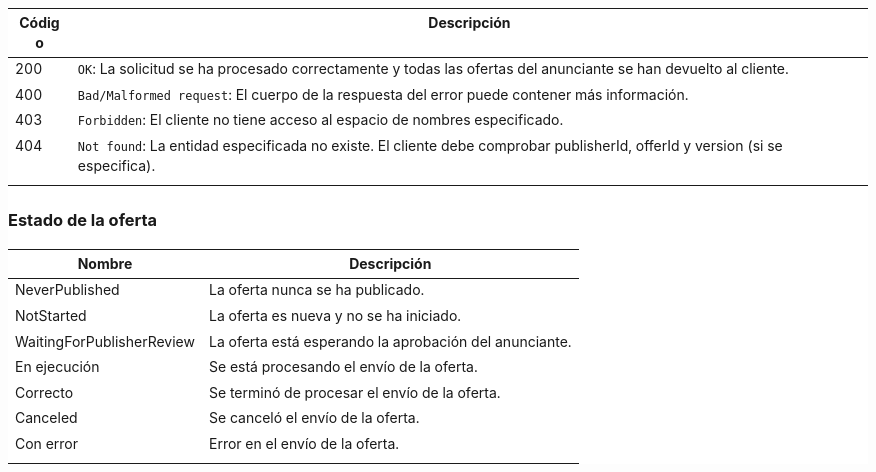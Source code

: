 | **Código**  | **Descripción**                                                                                                                 |
|  ------   | ------------------------------------------------------------------------------------------------------------------------------- |
|  200      | `OK`: La solicitud se ha procesado correctamente y todas las ofertas del anunciante se han devuelto al cliente.               |
|  400      | `Bad/Malformed request`: El cuerpo de la respuesta del error puede contener más información.                                                 |
|  403      | `Forbidden`: El cliente no tiene acceso al espacio de nombres especificado.                                                        |
|  404      | `Not found`: La entidad especificada no existe. El cliente debe comprobar publisherId, offerId y version (si se especifica).      |
|  |  |

### <a name="offer-status"></a>Estado de la oferta

|  **Nombre**                   |   **Descripción**                             |
| --------------------------- |  -------------------------------------------- |
|  NeverPublished             | La oferta nunca se ha publicado.               |
|  NotStarted                 | La oferta es nueva y no se ha iniciado.              |
|  WaitingForPublisherReview  | La oferta está esperando la aprobación del anunciante.      |
|  En ejecución                    | Se está procesando el envío de la oferta.          |
|  Correcto                  | Se terminó de procesar el envío de la oferta.    |
|  Canceled                   | Se canceló el envío de la oferta.                |
|  Con error                     | Error en el envío de la oferta.                      |
|  |  |
